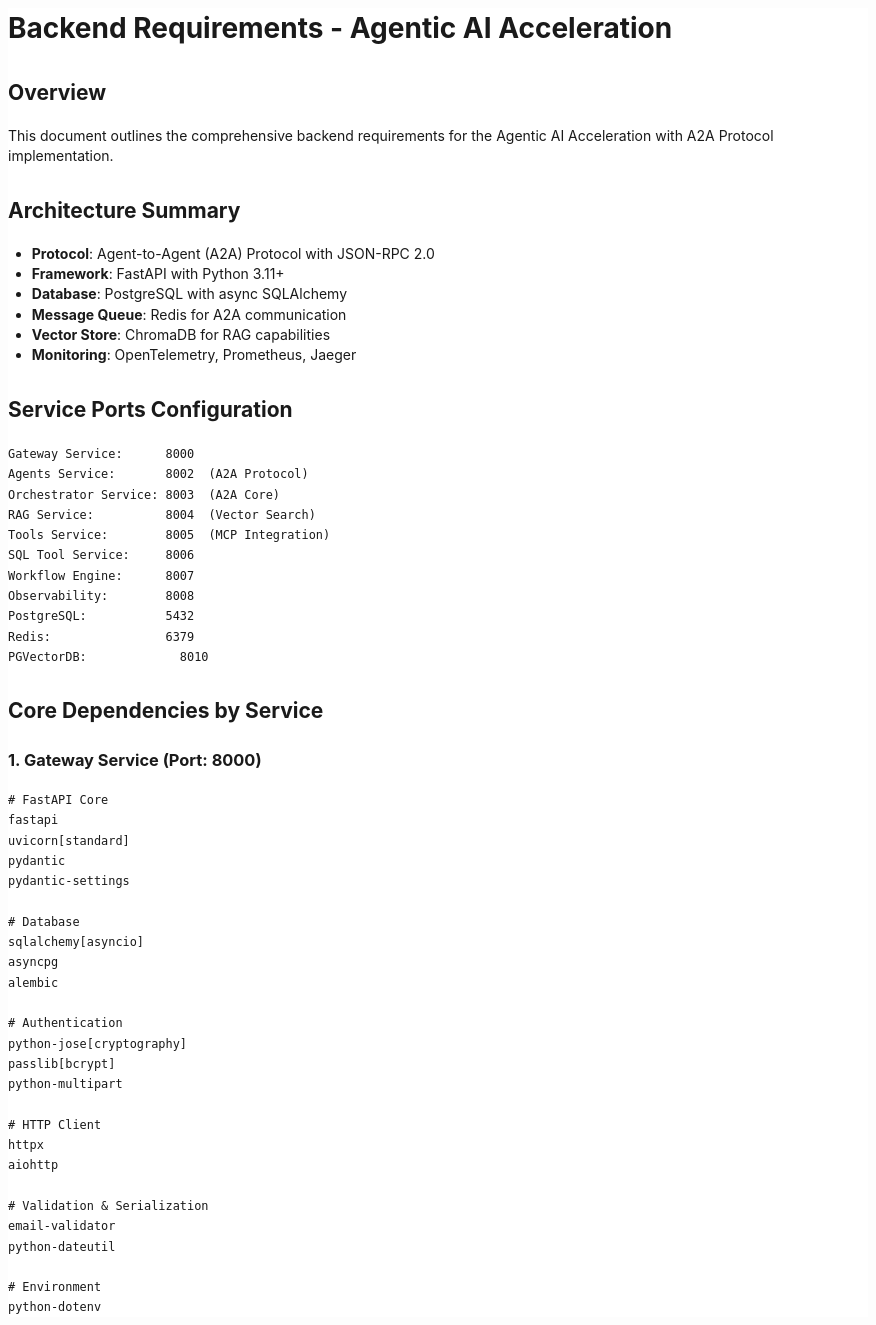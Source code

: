 # Backend Requirements - Agentic AI Acceleration

## Overview
This document outlines the comprehensive backend requirements for the Agentic AI Acceleration with A2A Protocol implementation.

## Architecture Summary
- **Protocol**: Agent-to-Agent (A2A) Protocol with JSON-RPC 2.0
- **Framework**: FastAPI with Python 3.11+
- **Database**: PostgreSQL with async SQLAlchemy
- **Message Queue**: Redis for A2A communication
- **Vector Store**: ChromaDB for RAG capabilities
- **Monitoring**: OpenTelemetry, Prometheus, Jaeger

## Service Ports Configuration
```
Gateway Service:      8000
Agents Service:       8002  (A2A Protocol)
Orchestrator Service: 8003  (A2A Core)
RAG Service:          8004  (Vector Search)
Tools Service:        8005  (MCP Integration)
SQL Tool Service:     8006
Workflow Engine:      8007
Observability:        8008
PostgreSQL:           5432
Redis:                6379
PGVectorDB:             8010
```

## Core Dependencies by Service

### 1. Gateway Service (Port: 8000)
```txt
# FastAPI Core
fastapi
uvicorn[standard]
pydantic
pydantic-settings

# Database
sqlalchemy[asyncio]
asyncpg
alembic

# Authentication
python-jose[cryptography]
passlib[bcrypt]
python-multipart

# HTTP Client
httpx
aiohttp

# Validation & Serialization
email-validator
python-dateutil

# Environment
python-dotenv
```